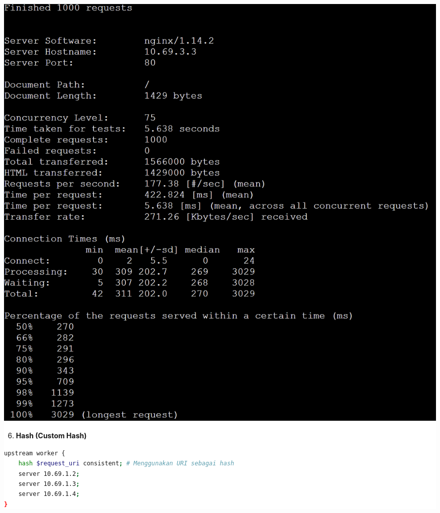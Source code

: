 ![image.png](Jarkom%20Modul%203%2012765c4d222080c79612ddde981a9707/image%2015.png)

6. **Hash (Custom Hash)**

```bash
upstream worker {
    hash $request_uri consistent; # Menggunakan URI sebagai hash
    server 10.69.1.2;
    server 10.69.1.3;
    server 10.69.1.4;
}
```
